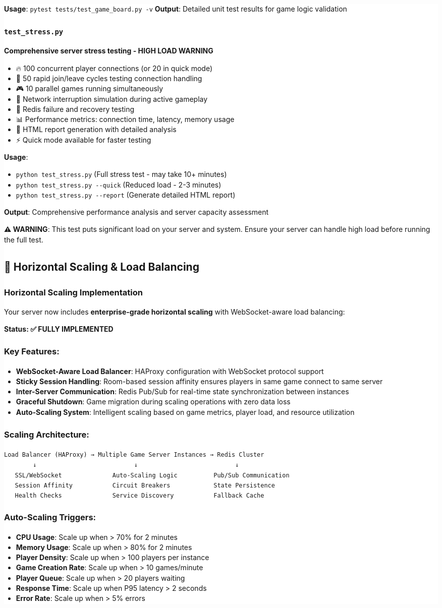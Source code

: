 **Usage**: `pytest tests/test_game_board.py -v`
**Output**: Detailed unit test results for game logic validation

### `test_stress.py`
**Comprehensive server stress testing - HIGH LOAD WARNING**
- 🔥 100 concurrent player connections (or 20 in quick mode)
- 🔄 50 rapid join/leave cycles testing connection handling
- 🎮 10 parallel games running simultaneously
- 📡 Network interruption simulation during active gameplay
- 💾 Redis failure and recovery testing
- 📊 Performance metrics: connection time, latency, memory usage
- 📄 HTML report generation with detailed analysis
- ⚡ Quick mode available for faster testing

**Usage**: 
- `python test_stress.py` (Full stress test - may take 10+ minutes)
- `python test_stress.py --quick` (Reduced load - 2-3 minutes)
- `python test_stress.py --report` (Generate detailed HTML report)

**Output**: Comprehensive performance analysis and server capacity assessment

**⚠️ WARNING**: This test puts significant load on your server and system. Ensure your server can handle high load before running the full test.

## 🚀 Horizontal Scaling & Load Balancing

### Horizontal Scaling Implementation
Your server now includes **enterprise-grade horizontal scaling** with WebSocket-aware load balancing:

**Status: ✅ FULLY IMPLEMENTED**

### Key Features:
- **WebSocket-Aware Load Balancer**: HAProxy configuration with WebSocket protocol support
- **Sticky Session Handling**: Room-based session affinity ensures players in same game connect to same server
- **Inter-Server Communication**: Redis Pub/Sub for real-time state synchronization between instances
- **Graceful Shutdown**: Game migration during scaling operations with zero data loss
- **Auto-Scaling System**: Intelligent scaling based on game metrics, player load, and resource utilization

### Scaling Architecture:
```
Load Balancer (HAProxy) → Multiple Game Server Instances → Redis Cluster
        ↓                           ↓                           ↓
   SSL/WebSocket              Auto-Scaling Logic          Pub/Sub Communication
   Session Affinity           Circuit Breakers            State Persistence
   Health Checks              Service Discovery           Fallback Cache
```

### Auto-Scaling Triggers:
- **CPU Usage**: Scale up when > 70% for 2 minutes
- **Memory Usage**: Scale up when > 80% for 2 minutes  
- **Player Density**: Scale up when > 100 players per instance
- **Game Creation Rate**: Scale up when > 10 games/minute
- **Player Queue**: Scale up when > 20 players waiting
- **Response Time**: Scale up when P95 latency > 2 seconds
- **Error Rate**: Scale up when > 5% errors
